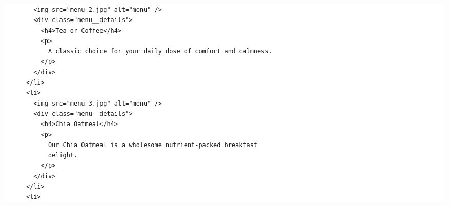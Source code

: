             <img src="menu-2.jpg" alt="menu" />
            <div class="menu__details">
              <h4>Tea or Coffee</h4>
              <p>
                A classic choice for your daily dose of comfort and calmness.
              </p>
            </div>
          </li>
          <li>
            <img src="menu-3.jpg" alt="menu" />
            <div class="menu__details">
              <h4>Chia Oatmeal</h4>
              <p>
                Our Chia Oatmeal is a wholesome nutrient-packed breakfast
                delight.
              </p>
            </div>
          </li>
          <li>